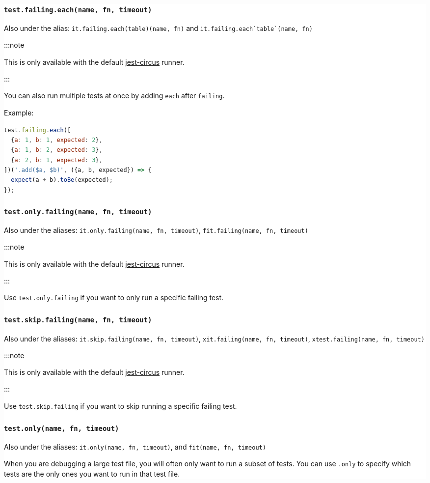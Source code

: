 ### `test.failing.each(name, fn, timeout)`

Also under the alias: `it.failing.each(table)(name, fn)` and `` it.failing.each`table`(name, fn) ``

:::note

This is only available with the default [jest-circus](https://github.com/jestjs/jest/tree/main/packages/jest-circus) runner.

:::

You can also run multiple tests at once by adding `each` after `failing`.

Example:

```js
test.failing.each([
  {a: 1, b: 1, expected: 2},
  {a: 1, b: 2, expected: 3},
  {a: 2, b: 1, expected: 3},
])('.add($a, $b)', ({a, b, expected}) => {
  expect(a + b).toBe(expected);
});
```

### `test.only.failing(name, fn, timeout)`

Also under the aliases: `it.only.failing(name, fn, timeout)`, `fit.failing(name, fn, timeout)`

:::note

This is only available with the default [jest-circus](https://github.com/jestjs/jest/tree/main/packages/jest-circus) runner.

:::

Use `test.only.failing` if you want to only run a specific failing test.

### `test.skip.failing(name, fn, timeout)`

Also under the aliases: `it.skip.failing(name, fn, timeout)`, `xit.failing(name, fn, timeout)`, `xtest.failing(name, fn, timeout)`

:::note

This is only available with the default [jest-circus](https://github.com/jestjs/jest/tree/main/packages/jest-circus) runner.

:::

Use `test.skip.failing` if you want to skip running a specific failing test.

### `test.only(name, fn, timeout)`

Also under the aliases: `it.only(name, fn, timeout)`, and `fit(name, fn, timeout)`

When you are debugging a large test file, you will often only want to run a subset of tests. You can use `.only` to specify which tests are the only ones you want to run in that test file.

